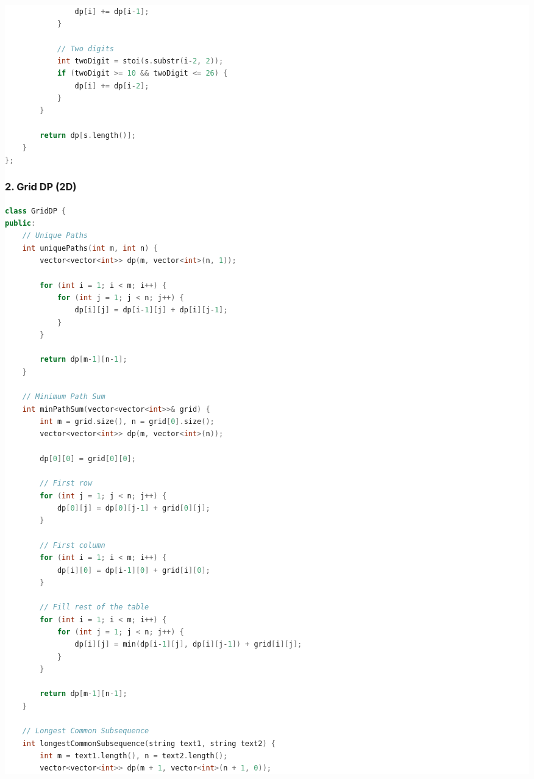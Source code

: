 ```cpp
                dp[i] += dp[i-1];
            }
            
            // Two digits
            int twoDigit = stoi(s.substr(i-2, 2));
            if (twoDigit >= 10 && twoDigit <= 26) {
                dp[i] += dp[i-2];
            }
        }
        
        return dp[s.length()];
    }
};
```

### 2. Grid DP (2D)
```cpp
class GridDP {
public:
    // Unique Paths
    int uniquePaths(int m, int n) {
        vector<vector<int>> dp(m, vector<int>(n, 1));
        
        for (int i = 1; i < m; i++) {
            for (int j = 1; j < n; j++) {
                dp[i][j] = dp[i-1][j] + dp[i][j-1];
            }
        }
        
        return dp[m-1][n-1];
    }
    
    // Minimum Path Sum
    int minPathSum(vector<vector<int>>& grid) {
        int m = grid.size(), n = grid[0].size();
        vector<vector<int>> dp(m, vector<int>(n));
        
        dp[0][0] = grid[0][0];
        
        // First row
        for (int j = 1; j < n; j++) {
            dp[0][j] = dp[0][j-1] + grid[0][j];
        }
        
        // First column
        for (int i = 1; i < m; i++) {
            dp[i][0] = dp[i-1][0] + grid[i][0];
        }
        
        // Fill rest of the table
        for (int i = 1; i < m; i++) {
            for (int j = 1; j < n; j++) {
                dp[i][j] = min(dp[i-1][j], dp[i][j-1]) + grid[i][j];
            }
        }
        
        return dp[m-1][n-1];
    }
    
    // Longest Common Subsequence
    int longestCommonSubsequence(string text1, string text2) {
        int m = text1.length(), n = text2.length();
        vector<vector<int>> dp(m + 1, vector<int>(n + 1, 0));
```